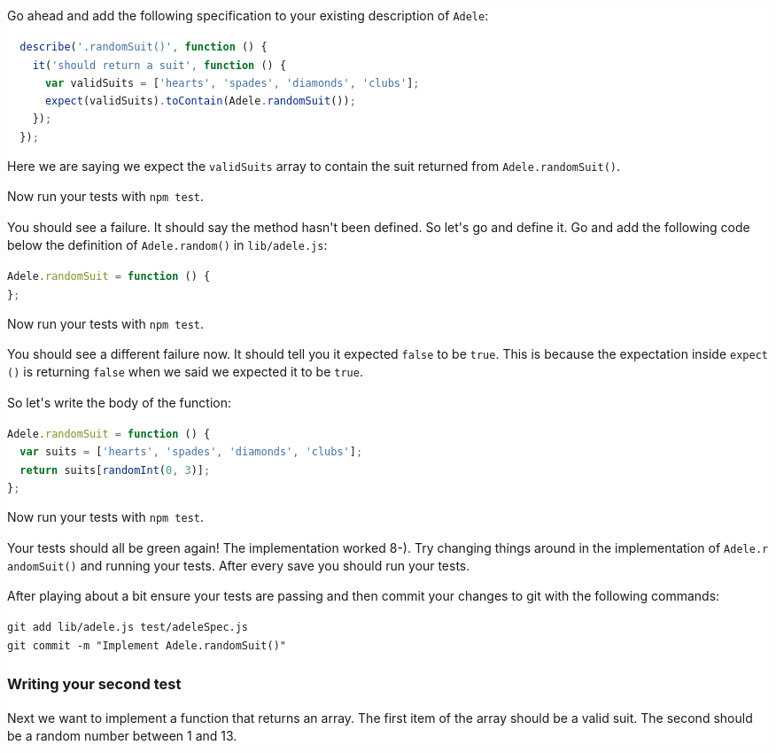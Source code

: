 Go ahead and add the following specification to your existing description
of `Adele`:

``` js
  describe('.randomSuit()', function () {
    it('should return a suit', function () {
      var validSuits = ['hearts', 'spades', 'diamonds', 'clubs'];
      expect(validSuits).toContain(Adele.randomSuit());
    });
  });
```

Here we are saying we expect the `validSuits` array to contain the suit returned
from `Adele.randomSuit()`.

Now run your tests with `npm test`.

You should see a failure. It should say the method hasn't been defined. So
let's go and define it. Go and add the following code below the definition of
`Adele.random()` in `lib/adele.js`:

``` js
Adele.randomSuit = function () {
};
```

Now run your tests with `npm test`.

You should see a different failure now. It should tell you it expected `false`
to be `true`. This is because the expectation inside `expect()` is returning
`false` when we said we expected it to be `true`.

So let's write the body of the function:

``` js
Adele.randomSuit = function () {
  var suits = ['hearts', 'spades', 'diamonds', 'clubs'];
  return suits[randomInt(0, 3)];
};
```

Now run your tests with `npm test`.

Your tests should all be green again! The implementation worked 8-). Try
changing things around in the implementation of `Adele.randomSuit()` and running
your tests. After every save you should run your tests.

After playing about a bit ensure your tests are passing and then commit your
changes to git with the following commands:

```
git add lib/adele.js test/adeleSpec.js
git commit -m "Implement Adele.randomSuit()"
```

### Writing your second test

Next we want to implement a function that returns an array. The first item
of the array should be a valid suit. The second should be a random number
between 1 and 13.
